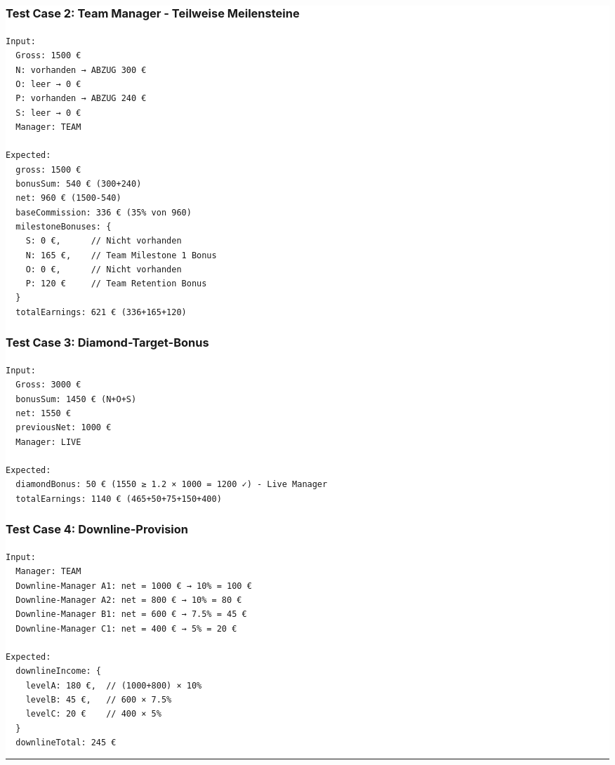 ### **Test Case 2: Team Manager - Teilweise Meilensteine**
```
Input:
  Gross: 1500 €
  N: vorhanden → ABZUG 300 €
  O: leer → 0 €
  P: vorhanden → ABZUG 240 €  
  S: leer → 0 €
  Manager: TEAM

Expected:
  gross: 1500 €
  bonusSum: 540 € (300+240)
  net: 960 € (1500-540)
  baseCommission: 336 € (35% von 960)
  milestoneBonuses: {
    S: 0 €,      // Nicht vorhanden
    N: 165 €,    // Team Milestone 1 Bonus
    O: 0 €,      // Nicht vorhanden
    P: 120 €     // Team Retention Bonus
  }
  totalEarnings: 621 € (336+165+120)
```

### **Test Case 3: Diamond-Target-Bonus**
```
Input:
  Gross: 3000 €
  bonusSum: 1450 € (N+O+S)
  net: 1550 €
  previousNet: 1000 €
  Manager: LIVE

Expected:
  diamondBonus: 50 € (1550 ≥ 1.2 × 1000 = 1200 ✓) - Live Manager
  totalEarnings: 1140 € (465+50+75+150+400)
```

### **Test Case 4: Downline-Provision**
```
Input:
  Manager: TEAM
  Downline-Manager A1: net = 1000 € → 10% = 100 €
  Downline-Manager A2: net = 800 € → 10% = 80 €
  Downline-Manager B1: net = 600 € → 7.5% = 45 €
  Downline-Manager C1: net = 400 € → 5% = 20 €

Expected:
  downlineIncome: {
    levelA: 180 €,  // (1000+800) × 10%
    levelB: 45 €,   // 600 × 7.5%
    levelC: 20 €    // 400 × 5%
  }
  downlineTotal: 245 €
```

---